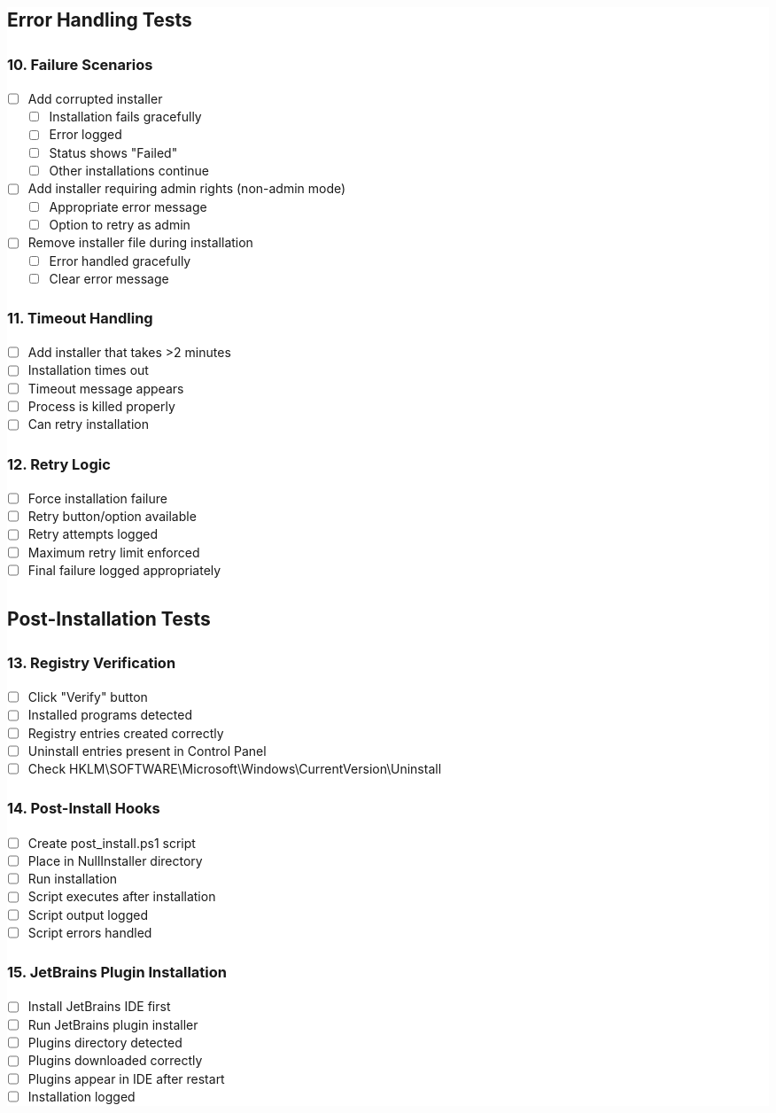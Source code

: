 ## Error Handling Tests

### 10. Failure Scenarios
- [ ] Add corrupted installer
  - [ ] Installation fails gracefully
  - [ ] Error logged
  - [ ] Status shows "Failed"
  - [ ] Other installations continue
- [ ] Add installer requiring admin rights (non-admin mode)
  - [ ] Appropriate error message
  - [ ] Option to retry as admin
- [ ] Remove installer file during installation
  - [ ] Error handled gracefully
  - [ ] Clear error message

### 11. Timeout Handling
- [ ] Add installer that takes >2 minutes
- [ ] Installation times out
- [ ] Timeout message appears
- [ ] Process is killed properly
- [ ] Can retry installation

### 12. Retry Logic
- [ ] Force installation failure
- [ ] Retry button/option available
- [ ] Retry attempts logged
- [ ] Maximum retry limit enforced
- [ ] Final failure logged appropriately

## Post-Installation Tests

### 13. Registry Verification
- [ ] Click "Verify" button
- [ ] Installed programs detected
- [ ] Registry entries created correctly
- [ ] Uninstall entries present in Control Panel
- [ ] Check HKLM\SOFTWARE\Microsoft\Windows\CurrentVersion\Uninstall

### 14. Post-Install Hooks
- [ ] Create post_install.ps1 script
- [ ] Place in NullInstaller directory
- [ ] Run installation
- [ ] Script executes after installation
- [ ] Script output logged
- [ ] Script errors handled

### 15. JetBrains Plugin Installation
- [ ] Install JetBrains IDE first
- [ ] Run JetBrains plugin installer
- [ ] Plugins directory detected
- [ ] Plugins downloaded correctly
- [ ] Plugins appear in IDE after restart
- [ ] Installation logged
